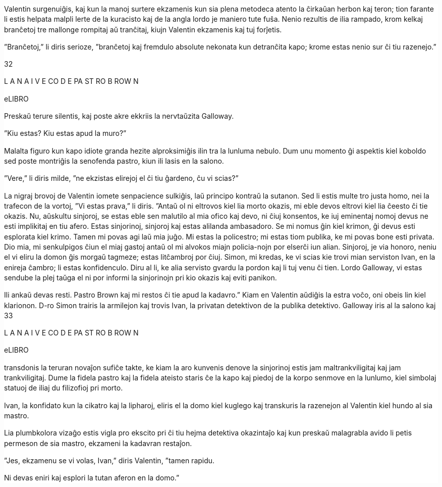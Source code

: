 Valentin surgenuiĝis, kaj kun la manoj surtere ekzamenis kun sia plena metodeca atento la ĉirkaŭan herbon kaj teron; tion farante li estis helpata malpli lerte de la kuracisto kaj de la angla lordo je maniero tute fuŝa. Nenio rezultis de ilia rampado, krom kelkaj branĉetoj tre mallonge rompitaj aŭ tranĉitaj, kiujn Valentin ekzamenis kaj tuj forĵetis. 

”Branĉetoj,” li diris serioze, ”branĉetoj kaj fremdulo absolute nekonata kun detranĉita kapo; krome estas nenio sur ĉi tiu razenejo.” 

32

L A N A I V E CO D E PA ST RO B ROW N

eLIBRO

Preskaŭ terure silentis, kaj poste akre ekkriis la nervtaŭzita Galloway. 

”Kiu estas? Kiu estas apud la muro?” 

Malalta figuro kun kapo idiote granda hezite alproksimiĝis ilin tra la lunluma nebulo. Dum unu momento ĝi aspektis kiel koboldo sed poste montriĝis la senofenda pastro, kiun ili lasis en la salono. 

”Vere,” li diris milde, ”ne ekzistas elirejoj el ĉi tiu ĝardeno, ĉu vi scias?” 

La nigraj brovoj de Valentin iomete senpacience sulkiĝis, laŭ principo kontraŭ la sutanon. Sed li estis multe tro justa homo, nei la trafecon de la vortoj, ”Vi estas prava,” li diris. ”Antaŭ ol ni eltrovos kiel lia morto okazis, mi eble devos eltrovi kiel lia ĉeesto ĉi tie okazis. Nu, aŭskultu sinjoroj, se estas eble sen malutilo al mia ofico kaj devo, ni ĉiuj konsentos, ke iuj eminentaj nomoj devus ne esti implikitaj en tiu afero. Estas sinjorinoj, sinjoroj kaj estas alilanda ambasadoro. Se mi nomus ĝin kiel krimon, ĝi devus esti esplorata kiel krimo. Tamen mi povas agi laŭ mia juĝo. Mi estas la policestro; mi estas tiom publika, ke mi povas bone esti privata. Dio mia, mi senkulpigos ĉiun el miaj gastoj antaŭ ol mi alvokos miajn policia-nojn por elserĉi iun alian. Sinjoroj, je via honoro, neniu el vi eliru la domon ĝis morgaŭ tagmeze; estas litĉambroj por ĉiuj. Simon, mi kredas, ke vi scias kie trovi mian serviston Ivan, en la enireja ĉambro; li estas konfidenculo. Diru al li, ke alia servisto gvardu la pordon kaj li tuj venu ĉi tien. Lordo Galloway, vi estas sendube la plej taŭga el ni por informi la sinjorinojn pri kio okazis kaj eviti panikon. 

Ili ankaŭ devas resti. Pastro Brown kaj mi restos ĉi tie apud la kadavro.” Kiam en Valentin aŭdiĝis la estra voĉo, oni obeis lin kiel klarionon. D-ro Simon trairis la armilejon kaj trovis Ivan, la privatan detektivon de la publika detektivo. Galloway iris al la salono kaj 33

L A N A I V E CO D E PA ST RO B ROW N

eLIBRO

transdonis la teruran novaĵon sufiĉe takte, ke kiam la aro kunvenis denove la sinjorinoj estis jam maltrankviligitaj kaj jam trankviligitaj. Dume la fidela pastro kaj la fidela ateisto staris ĉe la kapo kaj piedoj de la korpo senmove en la lunlumo, kiel simbolaj statuoj de iliaj du filizofioj pri morto. 

Ivan, la konfidato kun la cikatro kaj la lipharoj, eliris el la domo kiel kuglego kaj transkuris la razenejon al Valentin kiel hundo al sia mastro. 

Lia plumbkolora vizaĝo estis vigla pro ekscito pri ĉi tiu hejma detektiva okazintaĵo kaj kun preskaŭ malagrabla avido li petis permeson de sia mastro, ekzameni la kadavran restaĵon. 

”Jes, ekzamenu se vi volas, Ivan,” diris Valentin, ”tamen rapidu. 

Ni devas eniri kaj esplori la tutan aferon en la domo.” 
